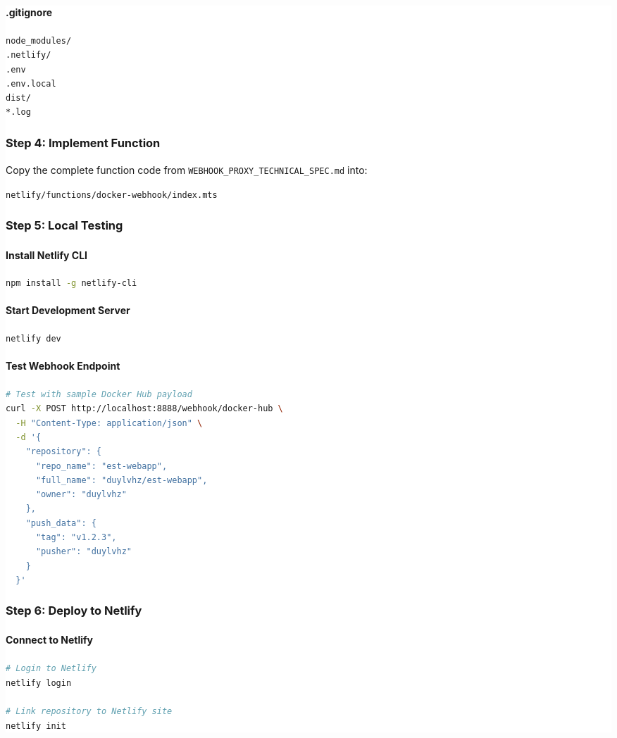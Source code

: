 #### **.gitignore**
```
node_modules/
.netlify/
.env
.env.local
dist/
*.log
```

### **Step 4: Implement Function**

Copy the complete function code from `WEBHOOK_PROXY_TECHNICAL_SPEC.md` into:
```
netlify/functions/docker-webhook/index.mts
```

### **Step 5: Local Testing**

#### **Install Netlify CLI**
```bash
npm install -g netlify-cli
```

#### **Start Development Server**
```bash
netlify dev
```

#### **Test Webhook Endpoint**
```bash
# Test with sample Docker Hub payload
curl -X POST http://localhost:8888/webhook/docker-hub \
  -H "Content-Type: application/json" \
  -d '{
    "repository": {
      "repo_name": "est-webapp",
      "full_name": "duylvhz/est-webapp",
      "owner": "duylvhz"
    },
    "push_data": {
      "tag": "v1.2.3",
      "pusher": "duylvhz"
    }
  }'
```

### **Step 6: Deploy to Netlify**

#### **Connect to Netlify**
```bash
# Login to Netlify
netlify login

# Link repository to Netlify site
netlify init
```
